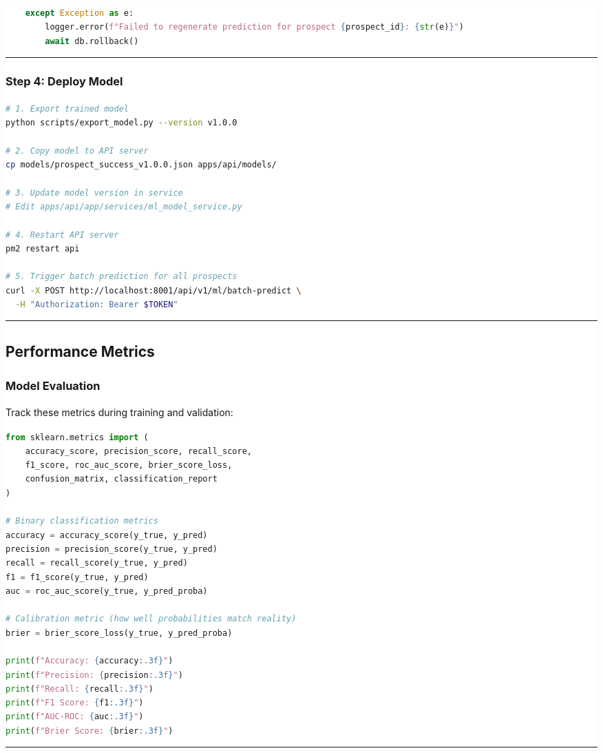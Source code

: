 ```python
    except Exception as e:
        logger.error(f"Failed to regenerate prediction for prospect {prospect_id}: {str(e)}")
        await db.rollback()
```

---

### **Step 4: Deploy Model**

```bash
# 1. Export trained model
python scripts/export_model.py --version v1.0.0

# 2. Copy model to API server
cp models/prospect_success_v1.0.0.json apps/api/models/

# 3. Update model version in service
# Edit apps/api/app/services/ml_model_service.py

# 4. Restart API server
pm2 restart api

# 5. Trigger batch prediction for all prospects
curl -X POST http://localhost:8001/api/v1/ml/batch-predict \
  -H "Authorization: Bearer $TOKEN"
```

---

## Performance Metrics

### **Model Evaluation**

Track these metrics during training and validation:

```python
from sklearn.metrics import (
    accuracy_score, precision_score, recall_score,
    f1_score, roc_auc_score, brier_score_loss,
    confusion_matrix, classification_report
)

# Binary classification metrics
accuracy = accuracy_score(y_true, y_pred)
precision = precision_score(y_true, y_pred)
recall = recall_score(y_true, y_pred)
f1 = f1_score(y_true, y_pred)
auc = roc_auc_score(y_true, y_pred_proba)

# Calibration metric (how well probabilities match reality)
brier = brier_score_loss(y_true, y_pred_proba)

print(f"Accuracy: {accuracy:.3f}")
print(f"Precision: {precision:.3f}")
print(f"Recall: {recall:.3f}")
print(f"F1 Score: {f1:.3f}")
print(f"AUC-ROC: {auc:.3f}")
print(f"Brier Score: {brier:.3f}")
```

---